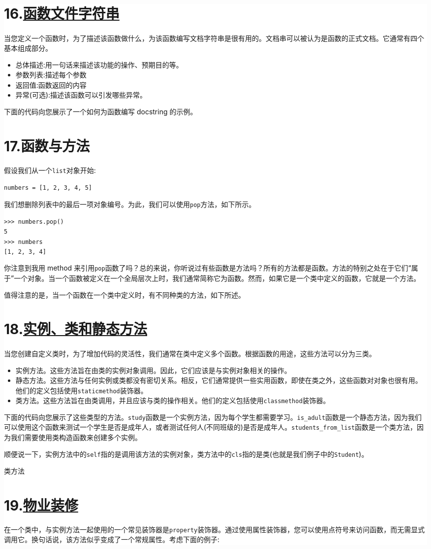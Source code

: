 # 16.[函数文件字符串](/advanced-python-consider-these-10-elements-when-you-define-python-functions-61c0be8a10ed)

当您定义一个函数时，为了描述该函数做什么，为该函数编写文档字符串是很有用的。文档串可以被认为是函数的正式文档。它通常有四个基本组成部分。

*   总体描述:用一句话来描述该功能的操作、预期目的等。
*   参数列表:描述每个参数
*   返回值:函数返回的内容
*   异常(可选):描述该函数可以引发哪些异常。

下面的代码向您展示了一个如何为函数编写 docstring 的示例。

# 17.函数与方法

假设我们从一个`list`对象开始:

```
numbers = [1, 2, 3, 4, 5]
```

我们想删除列表中的最后一项对象编号。为此，我们可以使用`pop`方法，如下所示。

```
>>> numbers.pop()
5
>>> numbers
[1, 2, 3, 4]
```

你注意到我用 method 来引用`pop`函数了吗？总的来说，你听说过有些函数是方法吗？所有的方法都是函数。方法的特别之处在于它们“属于”一个对象。当一个函数被定义在一个全局层次上时，我们通常简称它为函数。然而，如果它是一个类中定义的函数，它就是一个方法。

值得注意的是，当一个函数在一个类中定义时，有不同种类的方法，如下所述。

# 18.[实例、类和静态方法](https://medium.com/swlh/declare-your-first-python-class-understand-3-basic-components-15768c8d35b0)

当您创建自定义类时，为了增加代码的灵活性，我们通常在类中定义多个函数。根据函数的用途，这些方法可以分为三类。

*   实例方法。这些方法旨在由类的实例对象调用。因此，它们应该是与实例对象相关的操作。
*   静态方法。这些方法与任何实例或类都没有密切关系。相反，它们通常提供一些实用函数，即使在类之外，这些函数对对象也很有用。他们的定义包括使用`staticmethod`装饰器。
*   类方法。这些方法旨在由类调用，并且应该与类的操作相关。他们的定义包括使用`classmethod`装饰器。

下面的代码向您展示了这些类型的方法。`study`函数是一个实例方法，因为每个学生都需要学习。`is_adult`函数是一个静态方法，因为我们可以使用这个函数来测试一个学生是否是成年人，或者测试任何人(不同班级的)是否是成年人。`students_from_list`函数是一个类方法，因为我们需要使用类构造函数来创建多个实例。

顺便说一下，实例方法中的`self`指的是调用该方法的实例对象，类方法中的`cls`指的是类(也就是我们例子中的`Student`)。

类方法

# 19.[物业装修](/how-to-use-property-decorators-to-prevent-api-break-changes-ed0e8c8b4949)

在一个类中，与实例方法一起使用的一个常见装饰器是`property`装饰器。通过使用属性装饰器，您可以使用点符号来访问函数，而无需显式调用它。换句话说，该方法似乎变成了一个常规属性。考虑下面的例子:
